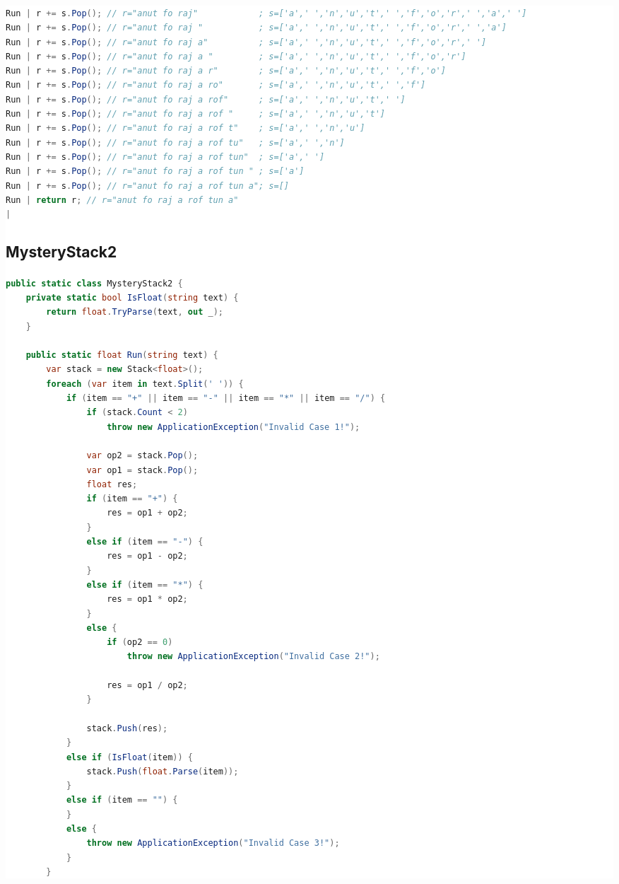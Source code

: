 ```cs
Run | r += s.Pop(); // r="anut fo raj"            ; s=['a',' ','n','u','t',' ','f','o','r',' ','a',' ']
Run | r += s.Pop(); // r="anut fo raj "           ; s=['a',' ','n','u','t',' ','f','o','r',' ','a']
Run | r += s.Pop(); // r="anut fo raj a"          ; s=['a',' ','n','u','t',' ','f','o','r',' ']
Run | r += s.Pop(); // r="anut fo raj a "         ; s=['a',' ','n','u','t',' ','f','o','r']
Run | r += s.Pop(); // r="anut fo raj a r"        ; s=['a',' ','n','u','t',' ','f','o']
Run | r += s.Pop(); // r="anut fo raj a ro"       ; s=['a',' ','n','u','t',' ','f']
Run | r += s.Pop(); // r="anut fo raj a rof"      ; s=['a',' ','n','u','t',' ']
Run | r += s.Pop(); // r="anut fo raj a rof "     ; s=['a',' ','n','u','t']
Run | r += s.Pop(); // r="anut fo raj a rof t"    ; s=['a',' ','n','u']
Run | r += s.Pop(); // r="anut fo raj a rof tu"   ; s=['a',' ','n']
Run | r += s.Pop(); // r="anut fo raj a rof tun"  ; s=['a',' ']
Run | r += s.Pop(); // r="anut fo raj a rof tun " ; s=['a']
Run | r += s.Pop(); // r="anut fo raj a rof tun a"; s=[]
Run | return r; // r="anut fo raj a rof tun a"
|
```

## MysteryStack2
```cs
public static class MysteryStack2 {
    private static bool IsFloat(string text) {
        return float.TryParse(text, out _);
    }

    public static float Run(string text) {
        var stack = new Stack<float>();
        foreach (var item in text.Split(' ')) {
            if (item == "+" || item == "-" || item == "*" || item == "/") {
                if (stack.Count < 2)
                    throw new ApplicationException("Invalid Case 1!");

                var op2 = stack.Pop();
                var op1 = stack.Pop();
                float res;
                if (item == "+") {
                    res = op1 + op2;
                }
                else if (item == "-") {
                    res = op1 - op2;
                }
                else if (item == "*") {
                    res = op1 * op2;
                }
                else {
                    if (op2 == 0)
                        throw new ApplicationException("Invalid Case 2!");

                    res = op1 / op2;
                }

                stack.Push(res);
            }
            else if (IsFloat(item)) {
                stack.Push(float.Parse(item));
            }
            else if (item == "") {
            }
            else {
                throw new ApplicationException("Invalid Case 3!");
            }
        }
```